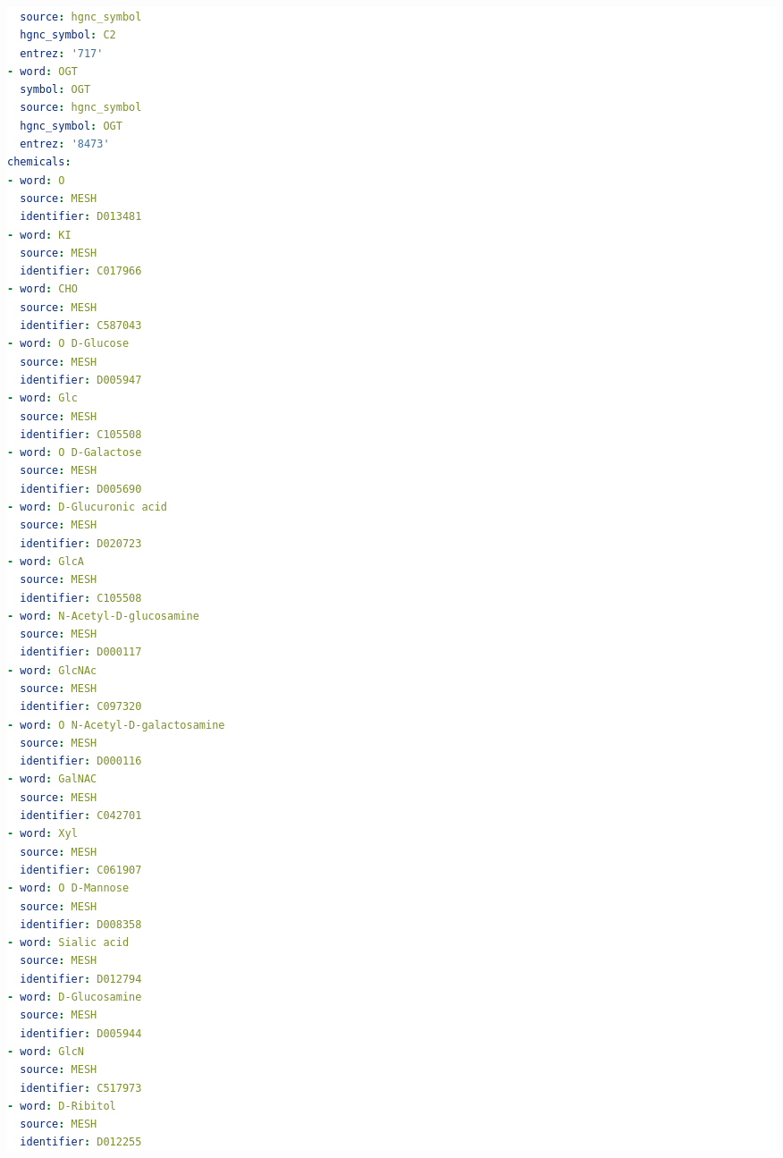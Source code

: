 ```yaml
  source: hgnc_symbol
  hgnc_symbol: C2
  entrez: '717'
- word: OGT
  symbol: OGT
  source: hgnc_symbol
  hgnc_symbol: OGT
  entrez: '8473'
chemicals:
- word: O
  source: MESH
  identifier: D013481
- word: KI
  source: MESH
  identifier: C017966
- word: CHO
  source: MESH
  identifier: C587043
- word: O D-Glucose
  source: MESH
  identifier: D005947
- word: Glc
  source: MESH
  identifier: C105508
- word: O D-Galactose
  source: MESH
  identifier: D005690
- word: D-Glucuronic acid
  source: MESH
  identifier: D020723
- word: GlcA
  source: MESH
  identifier: C105508
- word: N-Acetyl-D-glucosamine
  source: MESH
  identifier: D000117
- word: GlcNAc
  source: MESH
  identifier: C097320
- word: O N-Acetyl-D-galactosamine
  source: MESH
  identifier: D000116
- word: GalNAC
  source: MESH
  identifier: C042701
- word: Xyl
  source: MESH
  identifier: C061907
- word: O D-Mannose
  source: MESH
  identifier: D008358
- word: Sialic acid
  source: MESH
  identifier: D012794
- word: D-Glucosamine
  source: MESH
  identifier: D005944
- word: GlcN
  source: MESH
  identifier: C517973
- word: D-Ribitol
  source: MESH
  identifier: D012255
```